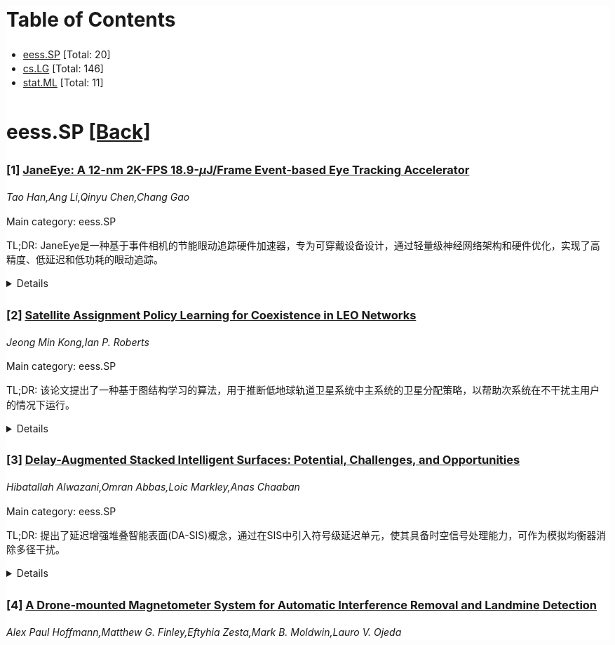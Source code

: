 <div id=toc></div>

# Table of Contents

- [eess.SP](#eess.SP) [Total: 20]
- [cs.LG](#cs.LG) [Total: 146]
- [stat.ML](#stat.ML) [Total: 11]


<div id='eess.SP'></div>

# eess.SP [[Back]](#toc)

### [1] [JaneEye: A 12-nm 2K-FPS 18.9-$μ$J/Frame Event-based Eye Tracking Accelerator](https://arxiv.org/abs/2510.01213)
*Tao Han,Ang Li,Qinyu Chen,Chang Gao*

Main category: eess.SP

TL;DR: JaneEye是一种基于事件相机的节能眼动追踪硬件加速器，专为可穿戴设备设计，通过轻量级神经网络架构和硬件优化，实现了高精度、低延迟和低功耗的眼动追踪。


<details><summary>Details</summary></details>


### [2] [Satellite Assignment Policy Learning for Coexistence in LEO Networks](https://arxiv.org/abs/2510.01408)
*Jeong Min Kong,Ian P. Roberts*

Main category: eess.SP

TL;DR: 该论文提出了一种基于图结构学习的算法，用于推断低地球轨道卫星系统中主系统的卫星分配策略，以帮助次系统在不干扰主用户的情况下运行。


<details><summary>Details</summary></details>


### [3] [Delay-Augmented Stacked Intelligent Surfaces: Potential, Challenges, and Opportunities](https://arxiv.org/abs/2510.01411)
*Hibatallah Alwazani,Omran Abbas,Loic Markley,Anas Chaaban*

Main category: eess.SP

TL;DR: 提出了延迟增强堆叠智能表面(DA-SIS)概念，通过在SIS中引入符号级延迟单元，使其具备时空信号处理能力，可作为模拟均衡器消除多径干扰。


<details><summary>Details</summary></details>


### [4] [A Drone-mounted Magnetometer System for Automatic Interference Removal and Landmine Detection](https://arxiv.org/abs/2510.01417)
*Alex Paul Hoffmann,Matthew G. Finley,Eftyhia Zesta,Mark B. Moldwin,Lauro V. Ojeda*
